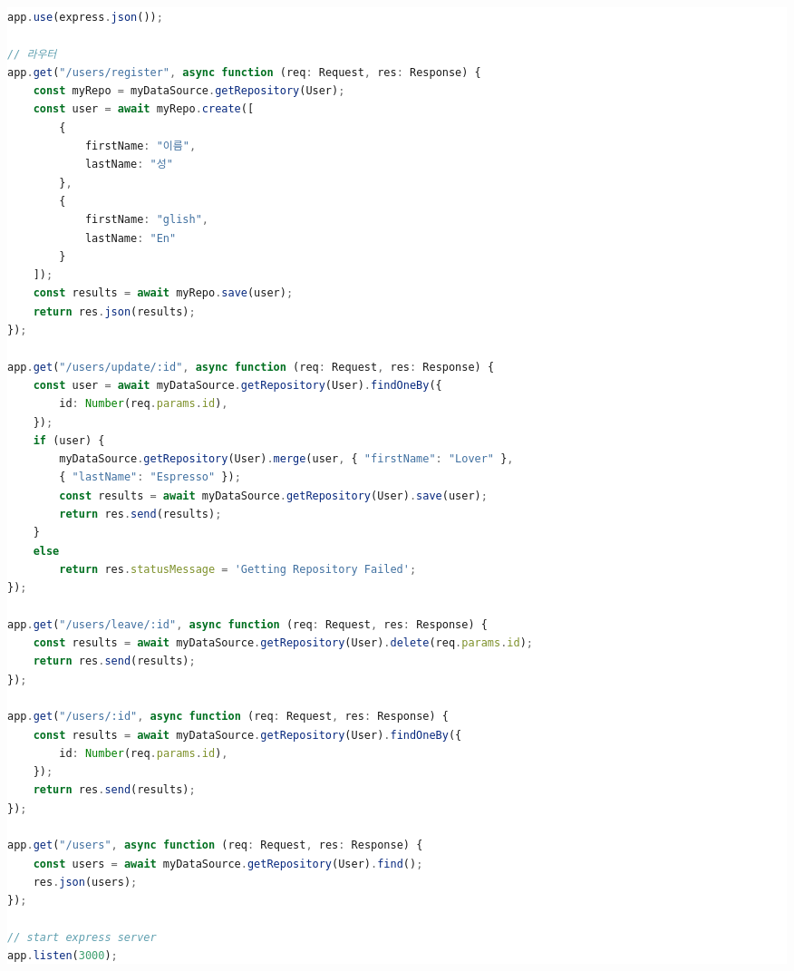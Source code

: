 ```typescript
app.use(express.json());

// 라우터
app.get("/users/register", async function (req: Request, res: Response) {
	const myRepo = myDataSource.getRepository(User);
	const user = await myRepo.create([
		{
			firstName: "이름",
			lastName: "성"
		},
		{
			firstName: "glish",
			lastName: "En"
		}
	]);
	const results = await myRepo.save(user);
	return res.json(results);
});

app.get("/users/update/:id", async function (req: Request, res: Response) {
	const user = await myDataSource.getRepository(User).findOneBy({
		id: Number(req.params.id),
	});
	if (user) {
		myDataSource.getRepository(User).merge(user, { "firstName": "Lover" },
		{ "lastName": "Espresso" });
		const results = await myDataSource.getRepository(User).save(user);
		return res.send(results);
	}
	else
		return res.statusMessage = 'Getting Repository Failed';
});

app.get("/users/leave/:id", async function (req: Request, res: Response) {
	const results = await myDataSource.getRepository(User).delete(req.params.id);
	return res.send(results);
});

app.get("/users/:id", async function (req: Request, res: Response) {
	const results = await myDataSource.getRepository(User).findOneBy({
		id: Number(req.params.id),
	});
	return res.send(results);
});

app.get("/users", async function (req: Request, res: Response) {
	const users = await myDataSource.getRepository(User).find();
	res.json(users);
});

// start express server
app.listen(3000);

```
